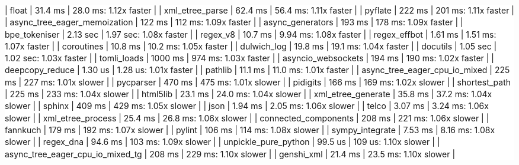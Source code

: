 | float                            | 31.4 ms                                                        | 28.0 ms: 1.12x faster                                                    |
| xml_etree_parse                  | 62.4 ms                                                        | 56.4 ms: 1.11x faster                                                    |
| pyflate                          | 222 ms                                                         | 201 ms: 1.11x faster                                                     |
| async_tree_eager_memoization     | 122 ms                                                         | 112 ms: 1.09x faster                                                     |
| async_generators                 | 193 ms                                                         | 178 ms: 1.09x faster                                                     |
| bpe_tokeniser                    | 2.13 sec                                                       | 1.97 sec: 1.08x faster                                                   |
| regex_v8                         | 10.7 ms                                                        | 9.94 ms: 1.08x faster                                                    |
| regex_effbot                     | 1.61 ms                                                        | 1.51 ms: 1.07x faster                                                    |
| coroutines                       | 10.8 ms                                                        | 10.2 ms: 1.05x faster                                                    |
| dulwich_log                      | 19.8 ms                                                        | 19.1 ms: 1.04x faster                                                    |
| docutils                         | 1.05 sec                                                       | 1.02 sec: 1.03x faster                                                   |
| tomli_loads                      | 1000 ms                                                        | 974 ms: 1.03x faster                                                     |
| asyncio_websockets               | 194 ms                                                         | 190 ms: 1.02x faster                                                     |
| deepcopy_reduce                  | 1.30 us                                                        | 1.28 us: 1.01x faster                                                    |
| pathlib                          | 11.1 ms                                                        | 11.0 ms: 1.01x faster                                                    |
| async_tree_eager_cpu_io_mixed    | 225 ms                                                         | 227 ms: 1.01x slower                                                     |
| pycparser                        | 470 ms                                                         | 475 ms: 1.01x slower                                                     |
| pidigits                         | 166 ms                                                         | 169 ms: 1.02x slower                                                     |
| shortest_path                    | 225 ms                                                         | 233 ms: 1.04x slower                                                     |
| html5lib                         | 23.1 ms                                                        | 24.0 ms: 1.04x slower                                                    |
| xml_etree_generate               | 35.8 ms                                                        | 37.2 ms: 1.04x slower                                                    |
| sphinx                           | 409 ms                                                         | 429 ms: 1.05x slower                                                     |
| json                             | 1.94 ms                                                        | 2.05 ms: 1.06x slower                                                    |
| telco                            | 3.07 ms                                                        | 3.24 ms: 1.06x slower                                                    |
| xml_etree_process                | 25.4 ms                                                        | 26.8 ms: 1.06x slower                                                    |
| connected_components             | 208 ms                                                         | 221 ms: 1.06x slower                                                     |
| fannkuch                         | 179 ms                                                         | 192 ms: 1.07x slower                                                     |
| pylint                           | 106 ms                                                         | 114 ms: 1.08x slower                                                     |
| sympy_integrate                  | 7.53 ms                                                        | 8.16 ms: 1.08x slower                                                    |
| regex_dna                        | 94.6 ms                                                        | 103 ms: 1.09x slower                                                     |
| unpickle_pure_python             | 99.5 us                                                        | 109 us: 1.10x slower                                                     |
| async_tree_eager_cpu_io_mixed_tg | 208 ms                                                         | 229 ms: 1.10x slower                                                     |
| genshi_xml                       | 21.4 ms                                                        | 23.5 ms: 1.10x slower                                                    |